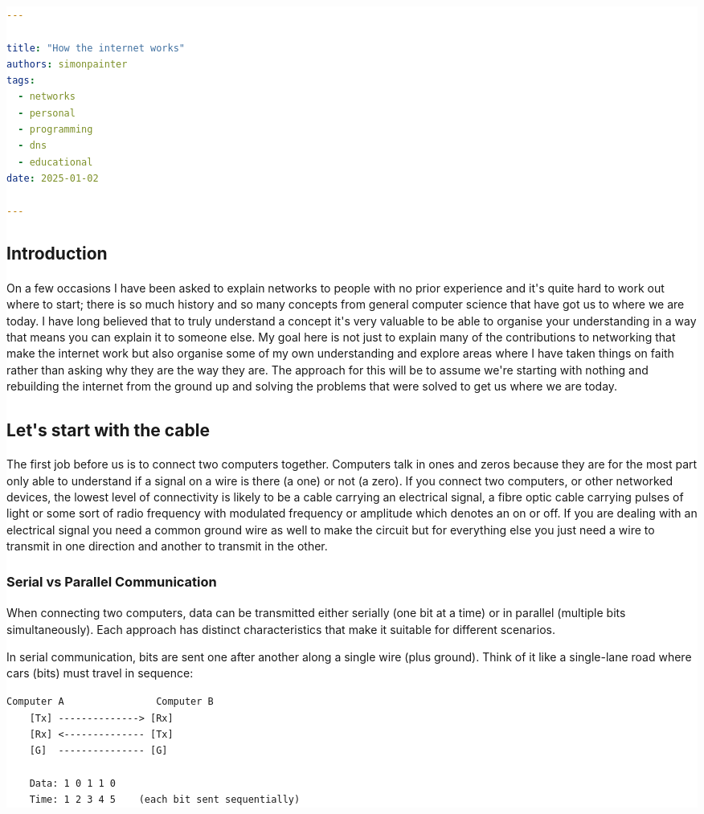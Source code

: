 ```yaml
---

title: "How the internet works"
authors: simonpainter
tags:
  - networks
  - personal
  - programming
  - dns
  - educational
date: 2025-01-02

---
```


## Introduction

On a few occasions I have been asked to explain networks to people with no prior experience and it's quite hard to work out where to start; there is so much history and so many concepts from general computer science that have got us to where we are today. I have long believed that to truly understand a concept it's very valuable to be able to organise your understanding in a way that means you can explain it to someone else. My goal here is not just to explain many of the contributions to networking that make the internet work but also organise some of my own understanding and explore areas where I have taken things on faith rather than asking why they are the way they are. The approach for this will be to assume we're starting with nothing and rebuilding the internet from the ground up and solving the problems that were solved to get us where we are today.

## Let's start with the cable

The first job before us is to connect two computers together. Computers talk in ones and zeros because they are for the most part only able to understand if a signal on a wire is there (a one) or not (a zero). If you connect two computers, or other networked devices, the lowest level of connectivity is likely to be a cable carrying an electrical signal, a fibre optic cable carrying pulses of light or some sort of radio frequency with modulated frequency or amplitude which denotes an on or off. If you are dealing with an electrical signal you need a common ground wire as well to make the circuit but for everything else you just need a wire to transmit in one direction and another to transmit in the other.

### Serial vs Parallel Communication

When connecting two computers, data can be transmitted either serially (one bit at a time) or in parallel (multiple bits simultaneously). Each approach has distinct characteristics that make it suitable for different scenarios.

In serial communication, bits are sent one after another along a single wire (plus ground). Think of it like a single-lane road where cars (bits) must travel in sequence:

```text
Computer A                Computer B
    [Tx] --------------> [Rx]
    [Rx] <-------------- [Tx]
    [G]  --------------- [G]

    Data: 1 0 1 1 0
    Time: 1 2 3 4 5    (each bit sent sequentially)
```
